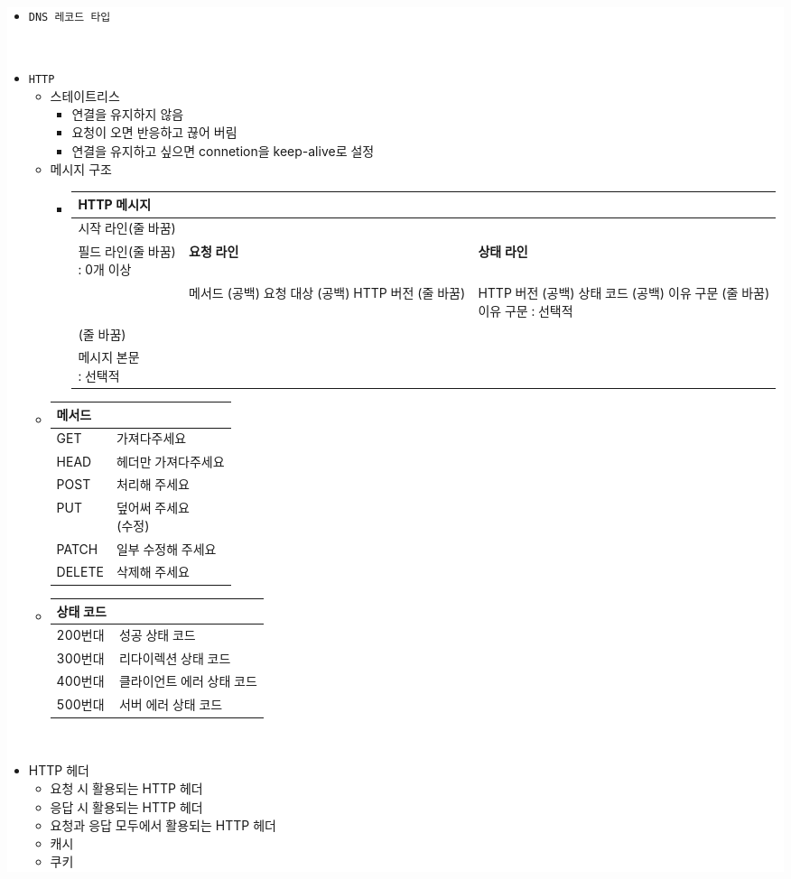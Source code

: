 - `DNS 레코드 타입`

<br>

- `HTTP`
    - 스테이트리스
        - 연결을 유지하지 않음
        - 요청이 오면 반응하고 끊어 버림
        - 연결을 유지하고 싶으면 connetion을 keep-alive로 설정
    - 메시지 구조
        - |HTTP 메시지|||
            |-|-|-|
            |시작 라인(줄 바꿈)|||
            |필드 라인(줄 바꿈)<br>: 0개 이상|<b>요청 라인</b>|<b>상태 라인</b>|
            ||메서드 (공백) 요청 대상 (공백) HTTP 버전 (줄 바꿈)|HTTP 버전 (공백) 상태 코드 (공백) 이유 구문 (줄 바꿈)<br>이유 구문 : 선택적|
            |(줄 바꿈)|||
            |메시지 본문<br>: 선택적|||
    - |메서드||
        |-|-|
        |GET|가져다주세요|
        |HEAD|헤더만 가져다주세요|
        |POST|처리해 주세요|
        |PUT|덮어써 주세요<br>(수정)|
        |PATCH|일부 수정해 주세요|
        |DELETE|삭제해 주세요|
    - |상태 코드||
        |-|-|
        |200번대|성공 상태 코드|
        |300번대|리다이렉션 상태 코드|
        |400번대|클라이언트 에러 상태 코드|
        |500번대|서버 에러 상태 코드|

<br>

- HTTP 헤더
    - 요청 시 활용되는 HTTP 헤더
    - 응답 시 활용되는 HTTP 헤더
    - 요청과 응답 모두에서 활용되는 HTTP 헤더
    - 캐시
    - 쿠키
